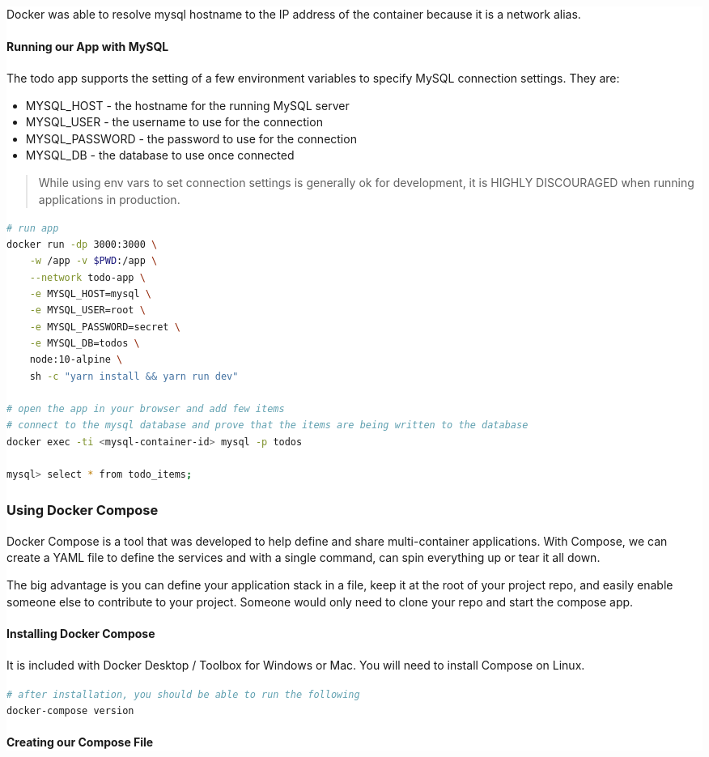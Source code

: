 Docker was able to resolve mysql hostname to the IP address of the container because it is a network alias.

#### Running our App with MySQL

The todo app supports the setting of a few environment variables to specify MySQL connection settings. They are:

- MYSQL_HOST - the hostname for the running MySQL server
- MYSQL_USER - the username to use for the connection
- MYSQL_PASSWORD - the password to use for the connection
- MYSQL_DB - the database to use once connected

>While using env vars to set connection settings is generally ok for development, it is HIGHLY DISCOURAGED when running applications in production.

```bash
# run app
docker run -dp 3000:3000 \
    -w /app -v $PWD:/app \
    --network todo-app \
    -e MYSQL_HOST=mysql \
    -e MYSQL_USER=root \
    -e MYSQL_PASSWORD=secret \
    -e MYSQL_DB=todos \
    node:10-alpine \
    sh -c "yarn install && yarn run dev"

# open the app in your browser and add few items
# connect to the mysql database and prove that the items are being written to the database
docker exec -ti <mysql-container-id> mysql -p todos

mysql> select * from todo_items;
```

### Using Docker Compose

Docker Compose is a tool that was developed to help define and share multi-container applications.
With Compose, we can create a YAML file to define the services and with a single command, can spin everything up or tear it all down.

The big advantage is you can define your application stack in a file, keep it at the root of your project repo, and easily enable someone else to contribute to your project. Someone would only need to clone your repo and start the compose app.

#### Installing Docker Compose

It is included with Docker Desktop / Toolbox for Windows or Mac. You will need to install Compose on Linux.

```bash
# after installation, you should be able to run the following
docker-compose version
```

#### Creating our Compose File
